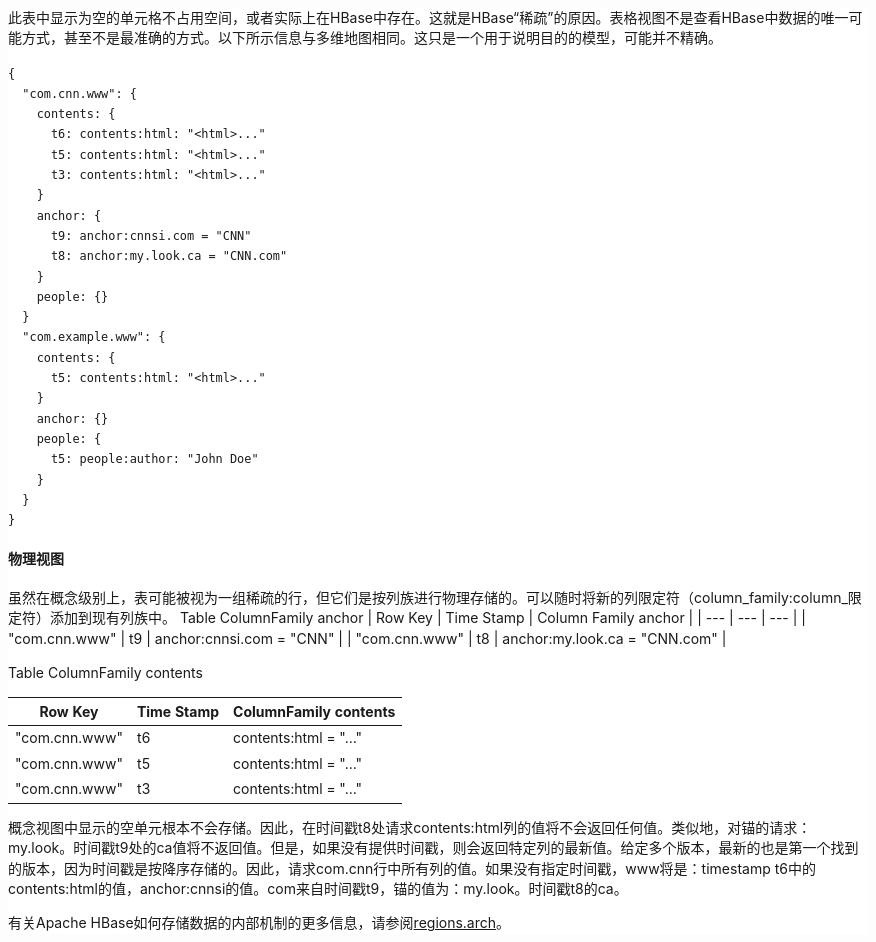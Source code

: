 此表中显示为空的单元格不占用空间，或者实际上在HBase中存在。这就是HBase“稀疏”的原因。表格视图不是查看HBase中数据的唯一可能方式，甚至不是最准确的方式。以下所示信息与多维地图相同。这只是一个用于说明目的的模型，可能并不精确。
```
{
  "com.cnn.www": {
    contents: {
      t6: contents:html: "<html>..."
      t5: contents:html: "<html>..."
      t3: contents:html: "<html>..."
    }
    anchor: {
      t9: anchor:cnnsi.com = "CNN"
      t8: anchor:my.look.ca = "CNN.com"
    }
    people: {}
  }
  "com.example.www": {
    contents: {
      t5: contents:html: "<html>..."
    }
    anchor: {}
    people: {
      t5: people:author: "John Doe"
    }
  }
}
```

#### 物理视图
虽然在概念级别上，表可能被视为一组稀疏的行，但它们是按列族进行物理存储的。可以随时将新的列限定符（column_family:column_限定符）添加到现有列族中。
Table ColumnFamily anchor
| Row Key | Time Stamp | Column Family anchor |
| --- | --- | --- |
| "com.cnn.www" | t9 | anchor:cnnsi.com = "CNN" |
| "com.cnn.www" | t8 | anchor:my.look.ca = "CNN.com" |

Table ColumnFamily contents

| Row Key | Time Stamp | ColumnFamily contents |
| --- | --- | --- |
| "com.cnn.www" | t6 | contents:html = "<html>…​" |
| "com.cnn.www" | t5 | contents:html = "<html>…​" |
| "com.cnn.www" | t3 | contents:html = "<html>…​" |

概念视图中显示的空单元根本不会存储。因此，在时间戳t8处请求contents:html列的值将不会返回任何值。类似地，对锚的请求：my.look。时间戳t9处的ca值将不返回值。但是，如果没有提供时间戳，则会返回特定列的最新值。给定多个版本，最新的也是第一个找到的版本，因为时间戳是按降序存储的。因此，请求com.cnn行中所有列的值。如果没有指定时间戳，www将是：timestamp t6中的contents:html的值，anchor:cnnsi的值。com来自时间戳t9，锚的值为：my.look。时间戳t8的ca。

有关Apache HBase如何存储数据的内部机制的更多信息，请参阅[regions.arch](https://hbase.apache.org/book.html#regions.arch)。
